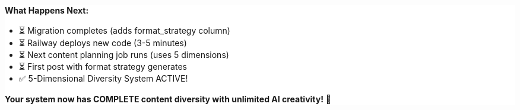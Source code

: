 **What Happens Next:**
- ⏳ Migration completes (adds format_strategy column)
- ⏳ Railway deploys new code (3-5 minutes)
- ⏳ Next content planning job runs (uses 5 dimensions)
- ⏳ First post with format strategy generates
- ✅ 5-Dimensional Diversity System ACTIVE!

**Your system now has COMPLETE content diversity with unlimited AI creativity!** 🎉


